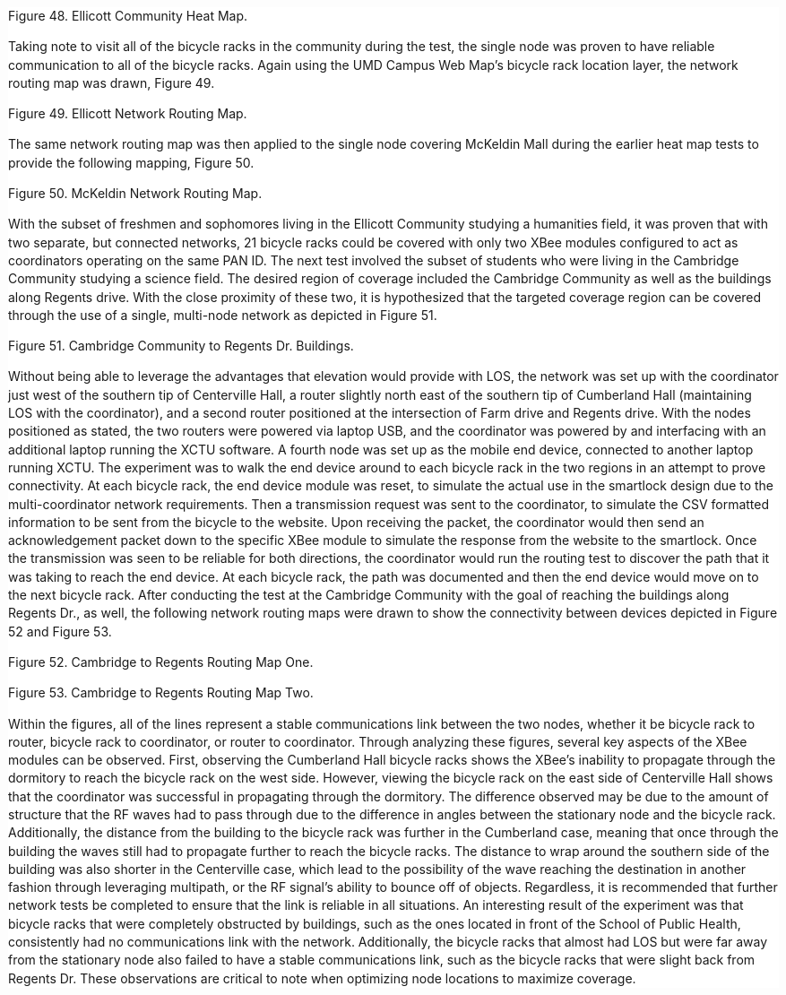 Figure 48.  Ellicott Community Heat Map.

  Taking note to visit all of the bicycle racks in the community during the test, the single node was proven to have reliable communication to all of the bicycle racks.  Again using the UMD Campus Web Map’s bicycle rack location layer, the network routing map was drawn, Figure 49.

Figure 49.  Ellicott Network Routing Map.

  The same network routing map was then applied to the single node covering McKeldin Mall during the earlier heat map tests to provide the following mapping, Figure 50.

Figure 50.  McKeldin Network Routing Map.

  With the subset of freshmen and sophomores living in the Ellicott Community studying a humanities field, it was proven that with two separate, but connected networks, 21 bicycle racks could be covered with only two XBee modules configured to act as coordinators operating on the same PAN ID.
  The next test involved the subset of students who were living in the Cambridge Community studying a science field.  The desired region of coverage included the Cambridge Community as well as the buildings along Regents drive.  With the close proximity of these two, it is hypothesized that the targeted coverage region can be covered through the use of a single, multi-node network as depicted in Figure 51.

Figure 51.  Cambridge Community to Regents Dr. Buildings.

Without being able to leverage the advantages that elevation would provide with LOS, the network was set up with the coordinator just west of the southern tip of Centerville Hall, a router slightly north east of the southern tip of Cumberland Hall (maintaining LOS with the coordinator), and a second router positioned at the intersection of Farm drive and Regents drive.  With the nodes positioned as stated, the two routers were powered via laptop USB, and the coordinator was powered by and interfacing with an additional laptop running the XCTU software.  A fourth node was set up as the mobile end device, connected to another laptop running XCTU.  The experiment was to walk the end device around to each bicycle rack in the two regions in an attempt to prove connectivity.  At each bicycle rack, the end device module was reset, to simulate the actual use in the smartlock design due to the multi-coordinator network requirements.  Then a transmission request was sent to the coordinator, to simulate the CSV formatted information to be sent from the bicycle to the website.  Upon receiving the packet, the coordinator would then send an acknowledgement packet down to the specific XBee module to simulate the response from the website to the smartlock.  Once the transmission was seen to be reliable for both directions, the coordinator would run the routing test to discover the path that it was taking to reach the end device.  At each bicycle rack, the path was documented and then the end device would move on to the next bicycle rack.
After conducting the test at the Cambridge Community with the goal of reaching the buildings along Regents Dr., as well, the following network routing maps were drawn to show the connectivity between devices depicted in Figure 52 and Figure 53.

Figure 52.  Cambridge to Regents Routing Map One.

Figure 53.  Cambridge to Regents Routing Map Two.

Within the figures, all of the lines represent a stable communications link between the two nodes, whether it be bicycle rack to router, bicycle rack to coordinator, or router to coordinator.  Through analyzing these figures, several key aspects of the XBee modules can be observed.  First, observing the Cumberland Hall bicycle racks shows the XBee’s inability to propagate through the dormitory to reach the bicycle rack on the west side.  However, viewing the bicycle rack on the east side of Centerville Hall shows that the coordinator was successful in propagating through the dormitory.  The difference observed may be due to the amount of structure that the RF waves had to pass through due to the difference in angles between the stationary node and the bicycle rack.  Additionally, the distance from the building to the bicycle rack was further in the Cumberland case, meaning that once through the building the waves still had to propagate further to reach the bicycle racks.  The distance to wrap around the southern side of the building was also shorter in the Centerville case, which lead to the possibility of the wave reaching the destination in another fashion through leveraging multipath, or the RF signal’s ability to bounce off of objects.  Regardless, it is recommended that further network tests be completed to ensure that the link is reliable in all situations.
An interesting result of the experiment was that bicycle racks that were completely obstructed by buildings, such as the ones located in front of the School of Public Health, consistently had no communications link with the network.  Additionally, the bicycle racks that almost had LOS but were far away from the stationary node also failed to have a stable communications link, such as the bicycle racks that were slight back from Regents Dr.  These observations are critical to note when optimizing node locations to maximize coverage.